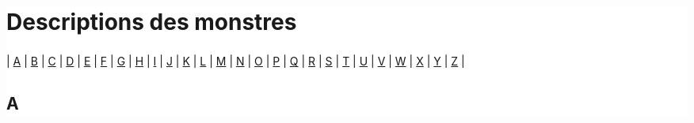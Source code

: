 # Descriptions des monstres

| [A](Descriptions_des_monstres.md#a)
| [B](Descriptions_des_monstres.md#b)
| [C](Descriptions_des_monstres.md#c)
| [D](Descriptions_des_monstres.md#d)
| [E](Descriptions_des_monstres.md#e)
| [F](Descriptions_des_monstres.md#f)
| [G](Descriptions_des_monstres.md#g)
| [H](Descriptions_des_monstres.md#h)
| [I](Descriptions_des_monstres.md#i)
| [J](Descriptions_des_monstres.md#j)
| [K](Descriptions_des_monstres.md#k)
| [L](Descriptions_des_monstres.md#l)
| [M](Descriptions_des_monstres.md#m)
| [N](Descriptions_des_monstres.md#n)
| [O](Descriptions_des_monstres.md#o)
| [P](Descriptions_des_monstres.md#p)
| [Q](Descriptions_des_monstres.md#q)
| [R](Descriptions_des_monstres.md#r)
| [S](Descriptions_des_monstres.md#s)
| [T](Descriptions_des_monstres.md#t)
| [U](Descriptions_des_monstres.md#u)
| [V](Descriptions_des_monstres.md#v)
| [W](Descriptions_des_monstres.md#w)
| [X](Descriptions_des_monstres.md#x)
| [Y](Descriptions_des_monstres.md#y)
| [Z](Descriptions_des_monstres.md#z) |

## A

